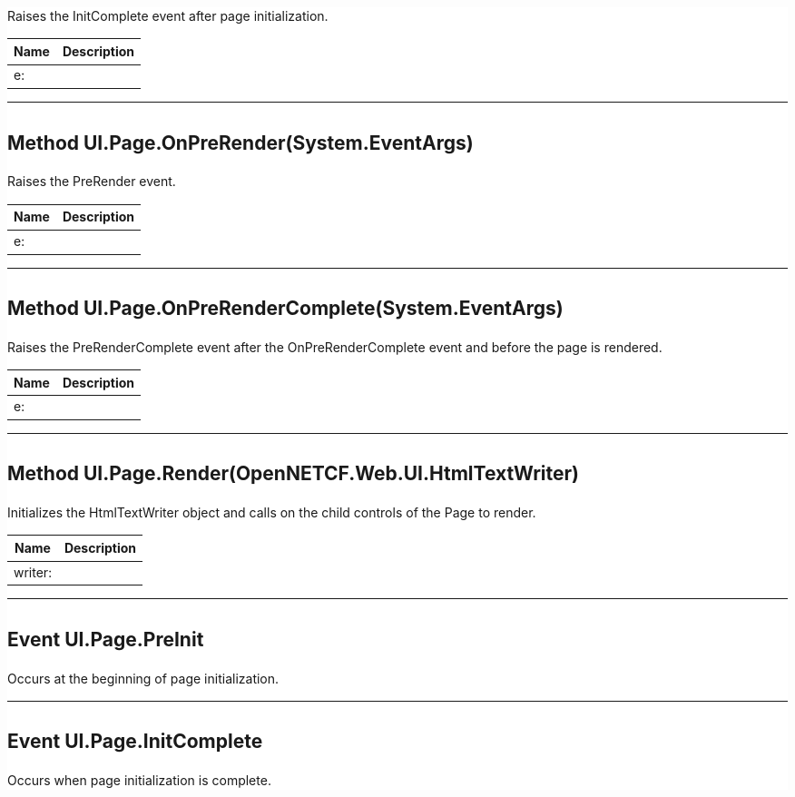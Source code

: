  Raises the InitComplete event after page initialization. 


| Name | Description |
|-----|------|
|e: ||


---
## Method UI.Page.OnPreRender(System.EventArgs)

 Raises the PreRender event. 


| Name | Description |
|-----|------|
|e: ||


---
## Method UI.Page.OnPreRenderComplete(System.EventArgs)

 Raises the PreRenderComplete event after the OnPreRenderComplete event and before the page is rendered. 


| Name | Description |
|-----|------|
|e: ||


---
## Method UI.Page.Render(OpenNETCF.Web.UI.HtmlTextWriter)

 Initializes the HtmlTextWriter object and calls on the child controls of the Page to render. 


| Name | Description |
|-----|------|
|writer: ||


---
## Event UI.Page.PreInit

 Occurs at the beginning of page initialization. 



---
## Event UI.Page.InitComplete

 Occurs when page initialization is complete. 

